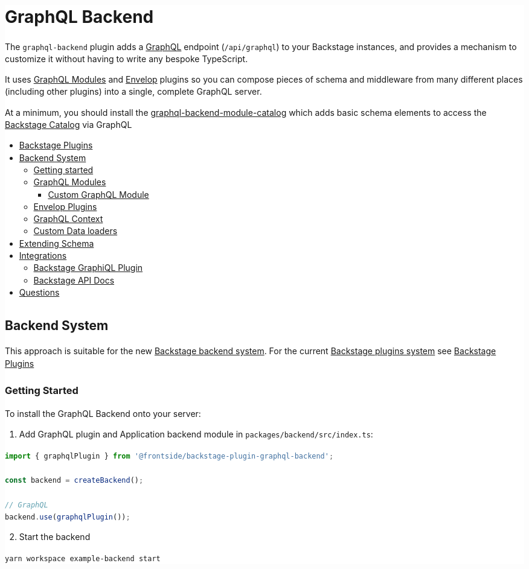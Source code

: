 # GraphQL Backend

The `graphql-backend` plugin adds a [GraphQL][] endpoint
(`/api/graphql`) to your Backstage instances, and provides a mechanism
to customize it without having to write any bespoke TypeScript.

It uses [GraphQL Modules][graphql-modules] and [Envelop][] plugins so you can
compose pieces of schema and middleware from many different places
(including other plugins) into a single, complete GraphQL server.

At a minimum, you should install the [graphql-backend-module-catalog][] which adds basic
schema elements to access the [Backstage Catalog][backstage-catalog] via GraphQL

- [Backstage Plugins](./docs/backend-plugins.md#getting-started)
- [Backend System](#backend-system)
  - [Getting started](#getting-started)
  - [GraphQL Modules](#graphql-modules)
    - [Custom GraphQL Module](#custom-graphql-module)
  - [Envelop Plugins](#envelop-plugins)
  - [GraphQL Context](#graphql-context)
  - [Custom Data loaders](#custom-data-loaders-advanced)
- [Extending Schema](https://github.com/thefrontside/HydraphQL/blob/main/README.md#extending-your-schema-with-a-custom-module)
- [Integrations](#integrations)
  - [Backstage GraphiQL Plugin](#backstage-graphiql-plugin)
  - [Backstage API Docs](#backstage-api-docs)
- [Questions](#questions)

## Backend System

This approach is suitable for the new [Backstage backend system](https://backstage.io/docs/backend-system/).
For the current [Backstage plugins system](https://backstage.io/docs/plugins/backend-plugin) see [Backstage Plugins](./docs/backend-plugins.md#getting-started)

### Getting Started

To install the GraphQL Backend onto your server:

1. Add GraphQL plugin and Application backend module in `packages/backend/src/index.ts`:

```ts
import { graphqlPlugin } from '@frontside/backstage-plugin-graphql-backend';

const backend = createBackend();

// GraphQL
backend.use(graphqlPlugin());
```

2. Start the backend

```bash
yarn workspace example-backend start
```


[graphql]: https://graphql.org
[envelop]: https://the-guild.dev/graphql/envelop
[graphql-modules]: https://the-guild.dev/graphql/modules
[graphql-backend-module-catalog]: ../graphql-backend-module-catalog/README.md
[HydraphQL]: https://github.com/thefrontside/HydraphQL/blob/main/README.md
[backstage-catalog]: https://backstage.io/docs/features/software-catalog/software-catalog-overview
[usemaskederrors]: https://the-guild.dev/graphql/envelop/plugins/use-masked-errors